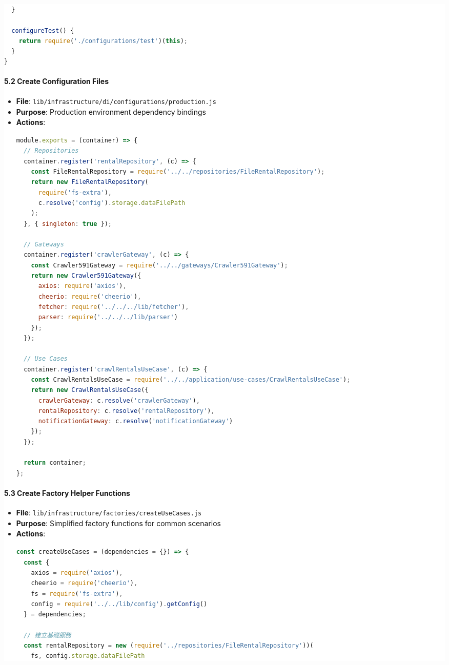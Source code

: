   ```javascript
    }
    
    configureTest() {
      return require('./configurations/test')(this);
    }
  }
  ```

#### 5.2 Create Configuration Files
- **File**: `lib/infrastructure/di/configurations/production.js`
- **Purpose**: Production environment dependency bindings
- **Actions**:
  ```javascript
  module.exports = (container) => {
    // Repositories
    container.register('rentalRepository', (c) => {
      const FileRentalRepository = require('../../repositories/FileRentalRepository');
      return new FileRentalRepository(
        require('fs-extra'),
        c.resolve('config').storage.dataFilePath
      );
    }, { singleton: true });
    
    // Gateways
    container.register('crawlerGateway', (c) => {
      const Crawler591Gateway = require('../../gateways/Crawler591Gateway');
      return new Crawler591Gateway({
        axios: require('axios'),
        cheerio: require('cheerio'),
        fetcher: require('../../../lib/fetcher'),
        parser: require('../../../lib/parser')
      });
    });
    
    // Use Cases
    container.register('crawlRentalsUseCase', (c) => {
      const CrawlRentalsUseCase = require('../../application/use-cases/CrawlRentalsUseCase');
      return new CrawlRentalsUseCase({
        crawlerGateway: c.resolve('crawlerGateway'),
        rentalRepository: c.resolve('rentalRepository'),
        notificationGateway: c.resolve('notificationGateway')
      });
    });
    
    return container;
  };
  ```

#### 5.3 Create Factory Helper Functions
- **File**: `lib/infrastructure/factories/createUseCases.js`
- **Purpose**: Simplified factory functions for common scenarios
- **Actions**:
  ```javascript
  const createUseCases = (dependencies = {}) => {
    const {
      axios = require('axios'),
      cheerio = require('cheerio'),
      fs = require('fs-extra'),
      config = require('../../lib/config').getConfig()
    } = dependencies;
    
    // 建立基礎服務
    const rentalRepository = new (require('../repositories/FileRentalRepository'))(
      fs, config.storage.dataFilePath
  ```